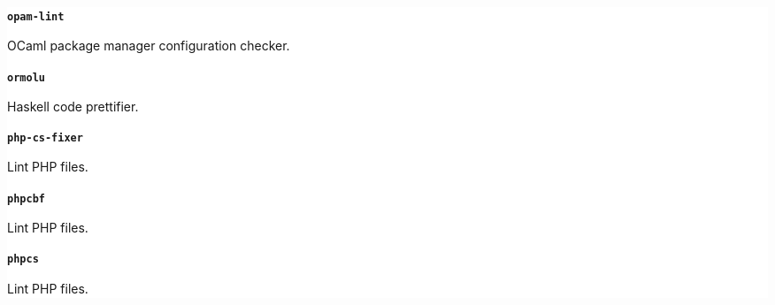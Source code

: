 **` opam-lint `**

OCaml package manager configuration checker.

**` ormolu `**

Haskell code prettifier.

**` php-cs-fixer `**

Lint PHP files.

**` phpcbf `**

Lint PHP files.

**` phpcs `**

Lint PHP files.

